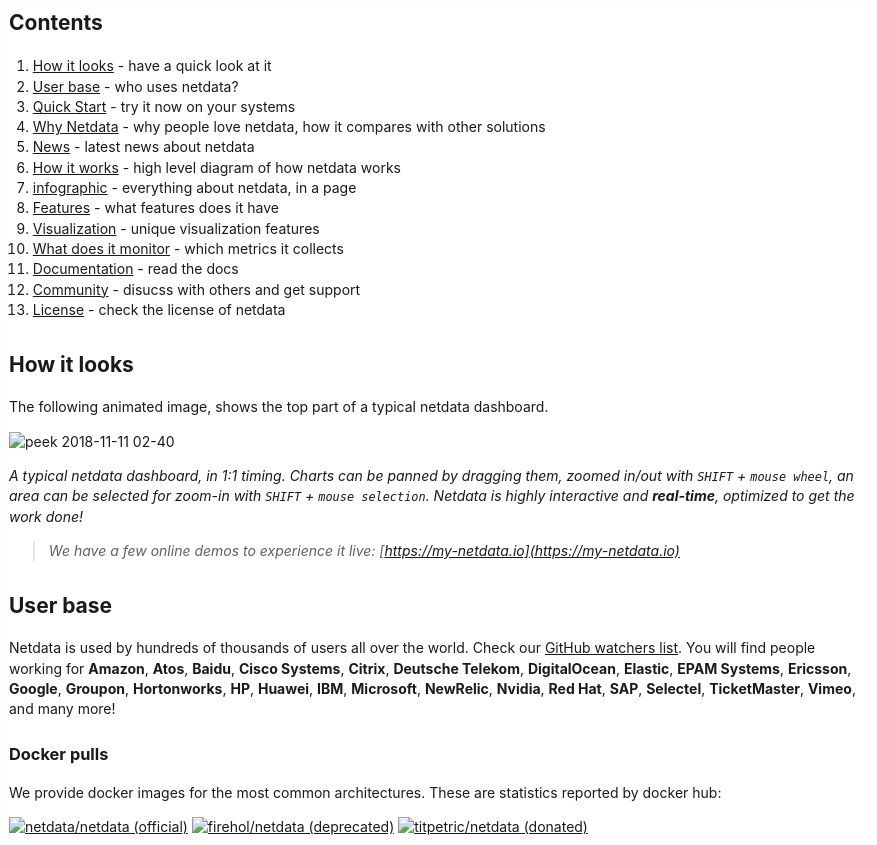 
## Contents

1. [How it looks](#how-it-looks) - have a quick look at it
2. [User base](#user-base) - who uses netdata?
3. [Quick Start](#quick-start) - try it now on your systems
4. [Why Netdata](#why-netdata) - why people love netdata, how it compares with other solutions
5. [News](#news) - latest news about netdata
6. [How it works](#how-it-works) - high level diagram of how netdata works
7. [infographic](#infographic) - everything about netdata, in a page
8. [Features](#features) - what features does it have
9. [Visualization](#visualization) - unique visualization features
10. [What does it monitor](#what-does-it-monitor) - which metrics it collects
11. [Documentation](#documentation) - read the docs
12. [Community](#community) - disucss with others and get support
13. [License](#license) - check the license of netdata


## How it looks

The following animated image, shows the top part of a typical netdata dashboard.

![peek 2018-11-11 02-40](https://user-images.githubusercontent.com/2662304/48307727-9175c800-e55b-11e8-92d8-a581d60a4889.gif)

*A typical netdata dashboard, in 1:1 timing. Charts can be panned by dragging them, zoomed in/out with `SHIFT` + `mouse wheel`, an area can be selected for zoom-in with `SHIFT` + `mouse selection`. Netdata is highly interactive and **real-time**, optimized to get the work done!*

> *We have a few online demos to experience it live: [https://my-netdata.io](https://my-netdata.io)*  

## User base

Netdata is used by hundreds of thousands of users all over the world.
Check our [GitHub watchers list](https://github.com/netdata/netdata/watchers).
You will find people working for **Amazon**, **Atos**, **Baidu**, **Cisco Systems**, **Citrix**, **Deutsche Telekom**, **DigitalOcean**, 
**Elastic**, **EPAM Systems**, **Ericsson**, **Google**, **Groupon**, **Hortonworks**, **HP**, **Huawei**,
**IBM**, **Microsoft**, **NewRelic**, **Nvidia**, **Red Hat**, **SAP**, **Selectel**, **TicketMaster**,
**Vimeo**, and many more!

### Docker pulls
We provide docker images for the most common architectures. These are statistics reported by docker hub:

[![netdata/netdata (official)](https://img.shields.io/docker/pulls/netdata/netdata.svg?label=netdata/netdata+%28official%29)](https://hub.docker.com/r/netdata/netdata/) [![firehol/netdata (deprecated)](https://img.shields.io/docker/pulls/firehol/netdata.svg?label=firehol/netdata+%28deprecated%29)](https://hub.docker.com/r/firehol/netdata/) [![titpetric/netdata (donated)](https://img.shields.io/docker/pulls/titpetric/netdata.svg?label=titpetric/netdata+%28third+party%29)](https://hub.docker.com/r/titpetric/netdata/)
